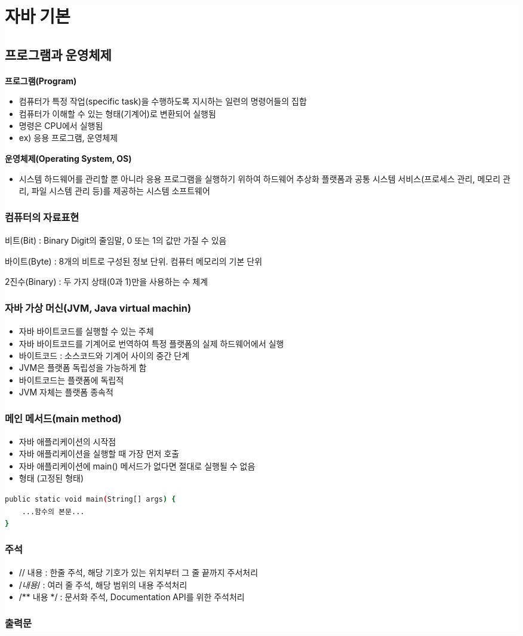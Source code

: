 # 자바 기본

## 프로그램과 운영체제

**프로그램(Program)**

- 컴퓨터가 특정 작업(specific task)을 수행하도록 지시하는 일련의 명령어들의 집합
- 컴퓨터가 이해할 수 있는 형태(기계어)로 변환되어 실행됨
- 명령은 CPU에서 실행됨
- ex) 응용 프로그램, 운영체제

**운영체제(Operating System, OS)**

- 시스템 하드웨어를 관리할 뿐 아니라 응용 프로그램을 실행하기 위하여 하드웨어 추상화 플랫폼과 공통 시스템 서비스(프로세스 관리, 메모리 관리, 파일 시스템 관리 등)를 제공하는 시스템 소프트웨어

### 컴퓨터의 자료표현

비트(Bit) : Binary Digit의 줄임말, 0 또는 1의 값만 가질 수 있음

바이트(Byte) : 8개의 비트로 구성된 정보 단위. 컴퓨터 메모리의 기본 단위

2진수(Binary) : 두 가지 상태(0과 1)만을 사용하는 수 체계

### 자바 가상 머신(JVM, Java virtual machin)

- 자바 바이트코드를 실행할 수 있는 주체
- 자바 바이트코드를 기계어로 번역하여 특정 플랫폼의 실제 하드웨어에서 실행
- 바이트코드 : 소스코드와 기계어 사이의 중간 단계
- JVM은 플랫폼 독립성을 가능하게 함
- 바이트코드는  플랫폼에 독립적
- JVM 자체는 플랫폼 종속적

### 메인 메서드(main method)

- 자바 애플리케이션의 시작점
- 자바 애플리케이션을 실행할 때 가장 먼저 호출
- 자바 애플리케이션에 main() 메서드가 없다면 절대로 실행될 수 없음
- 형태 (고정된 형태)

```bash
public static void main(String[] args) {
	...함수의 본문...
}
```

### 주석

- // 내용 : 한줄 주석, 해당 기호가 있는 위치부터 그 줄 끝까지 주서처리
- /*내용*/ : 여러 줄 주석, 해당 범위의 내용 주석처리
- /** 내용 */ : 문서화 주석, Documentation API를 위한 주석처리

### 출력문
